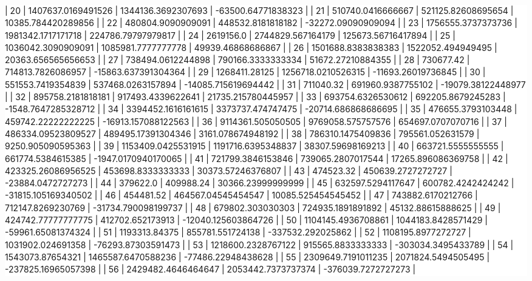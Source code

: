 | 20 | 1407637.0169491526 | 1344136.3692307693 | -63500.64771838323 |
| 21 | 510740.0416666667 | 521125.82608695654 | 10385.784420289856 |
| 22 | 480804.9090909091 | 448532.8181818182 | -32272.09090909094 |
| 23 | 1756555.3737373736 | 1981342.1717171718 | 224786.79797979817 |
| 24 | 2619156.0 | 2744829.567164179 | 125673.56716417894 |
| 25 | 1036042.3090909091 | 1085981.7777777778 | 49939.46868686867 |
| 26 | 1501688.8383838383 | 1522052.494949495 | 20363.656565656653 |
| 27 | 738494.0612244898 | 790166.3333333334 | 51672.27210884355 |
| 28 | 730677.42 | 714813.7826086957 | -15863.637391304364 |
| 29 | 1268411.28125 | 1256718.0210526315 | -11693.26019736845 |
| 30 | 551553.7419354839 | 537468.0263157894 | -14085.715619694442 |
| 31 | 711040.32 | 691960.9387755102 | -19079.38122448977 |
| 32 | 895758.2181818181 | 917493.4339622641 | 21735.215780445957 |
| 33 | 693754.6326530612 | 692205.8679245283 | -1548.7647285328712 |
| 34 | 3394452.1616161615 | 3373737.474747475 | -20714.686868686695 |
| 35 | 476655.3793103448 | 459742.22222222225 | -16913.157088122563 |
| 36 | 9114361.505050505 | 9769058.575757576 | 654697.0707070716 |
| 37 | 486334.09523809527 | 489495.17391304346 | 3161.078674948192 |
| 38 | 786310.1475409836 | 795561.052631579 | 9250.905090595363 |
| 39 | 1153409.0425531915 | 1191716.6395348837 | 38307.59698169213 |
| 40 | 663721.5555555555 | 661774.5384615385 | -1947.0170940170065 |
| 41 | 721799.3846153846 | 739065.2807017544 | 17265.896086369758 |
| 42 | 423325.26086956525 | 453698.8333333333 | 30373.57246376807 |
| 43 | 474523.32 | 450639.2727272727 | -23884.0472727273 |
| 44 | 379622.0 | 409988.24 | 30366.23999999999 |
| 45 | 632597.5294117647 | 600782.4242424242 | -31815.105169340502 |
| 46 | 454481.52 | 464567.04545454547 | 10085.525454545452 |
| 47 | 743882.6170212766 | 712147.8269230769 | -31734.790098199737 |
| 48 | 679802.303030303 | 724935.1891891892 | 45132.88615888625 |
| 49 | 424742.77777777775 | 412702.652173913 | -12040.125603864726 |
| 50 | 1104145.4936708861 | 1044183.8428571429 | -59961.65081374324 |
| 51 | 1193313.84375 | 855781.551724138 | -337532.292025862 |
| 52 | 1108195.8977272727 | 1031902.024691358 | -76293.87303591473 |
| 53 | 1218600.2328767122 | 915565.8833333333 | -303034.3495433789 |
| 54 | 1543073.87654321 | 1465587.6470588236 | -77486.22948438628 |
| 55 | 2309649.7191011235 | 2071824.5494505495 | -237825.16965057398 |
| 56 | 2429482.4646464647 | 2053442.7373737374 | -376039.7272727273 |